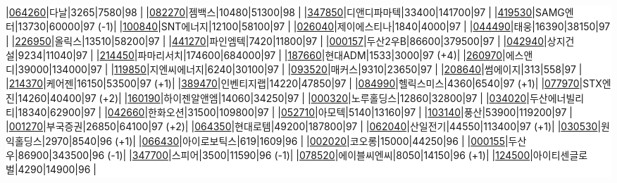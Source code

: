 |[064260](https://finance.daum.net/quotes/A064260)|다날|3265|7580|98 |
|[082270](https://finance.daum.net/quotes/A082270)|젬백스|10480|51300|98 |
|[347850](https://finance.daum.net/quotes/A347850)|디앤디파마텍|33400|141700|97 |
|[419530](https://finance.daum.net/quotes/A419530)|SAMG엔터|13730|60000|97 (-1)|
|[100840](https://finance.daum.net/quotes/A100840)|SNT에너지|12100|58100|97 |
|[026040](https://finance.daum.net/quotes/A026040)|제이에스티나|1840|4000|97 |
|[044490](https://finance.daum.net/quotes/A044490)|태웅|16390|38150|97 |
|[226950](https://finance.daum.net/quotes/A226950)|올릭스|13510|58200|97 |
|[441270](https://finance.daum.net/quotes/A441270)|파인엠텍|7420|11800|97 |
|[000157](https://finance.daum.net/quotes/A000157)|두산2우B|86600|379500|97 |
|[042940](https://finance.daum.net/quotes/A042940)|상지건설|9234|11040|97 |
|[214450](https://finance.daum.net/quotes/A214450)|파마리서치|174600|684000|97 |
|[187660](https://finance.daum.net/quotes/A187660)|현대ADM|1533|3000|97 (+4)|
|[260970](https://finance.daum.net/quotes/A260970)|에스앤디|39000|134000|97 |
|[119850](https://finance.daum.net/quotes/A119850)|지엔씨에너지|6240|30100|97 |
|[093520](https://finance.daum.net/quotes/A093520)|매커스|9310|23650|97 |
|[208640](https://finance.daum.net/quotes/A208640)|썸에이지|313|558|97 |
|[214370](https://finance.daum.net/quotes/A214370)|케어젠|16150|53500|97 (+1)|
|[389470](https://finance.daum.net/quotes/A389470)|인벤티지랩|14220|47850|97 |
|[084990](https://finance.daum.net/quotes/A084990)|헬릭스미스|4360|6540|97 (+1)|
|[077970](https://finance.daum.net/quotes/A077970)|STX엔진|14260|40400|97 (+2)|
|[160190](https://finance.daum.net/quotes/A160190)|하이젠알앤엠|14060|34250|97 |
|[000320](https://finance.daum.net/quotes/A000320)|노루홀딩스|12860|32800|97 |
|[034020](https://finance.daum.net/quotes/A034020)|두산에너빌리티|18340|62900|97 |
|[042660](https://finance.daum.net/quotes/A042660)|한화오션|31500|109800|97 |
|[052710](https://finance.daum.net/quotes/A052710)|아모텍|5140|13160|97 |
|[103140](https://finance.daum.net/quotes/A103140)|풍산|53900|119200|97 |
|[001270](https://finance.daum.net/quotes/A001270)|부국증권|26850|64100|97 (+2)|
|[064350](https://finance.daum.net/quotes/A064350)|현대로템|49200|187800|97 |
|[062040](https://finance.daum.net/quotes/A062040)|산일전기|44550|113400|97 (+1)|
|[030530](https://finance.daum.net/quotes/A030530)|원익홀딩스|2970|8540|96 (+1)|
|[066430](https://finance.daum.net/quotes/A066430)|아이로보틱스|619|1609|96 |
|[002020](https://finance.daum.net/quotes/A002020)|코오롱|15000|44250|96 |
|[000155](https://finance.daum.net/quotes/A000155)|두산우|86900|343500|96 (-1)|
|[347700](https://finance.daum.net/quotes/A347700)|스피어|3500|11590|96 (-1)|
|[078520](https://finance.daum.net/quotes/A078520)|에이블씨엔씨|8050|14150|96 (+1)|
|[124500](https://finance.daum.net/quotes/A124500)|아이티센글로벌|4290|14900|96 |